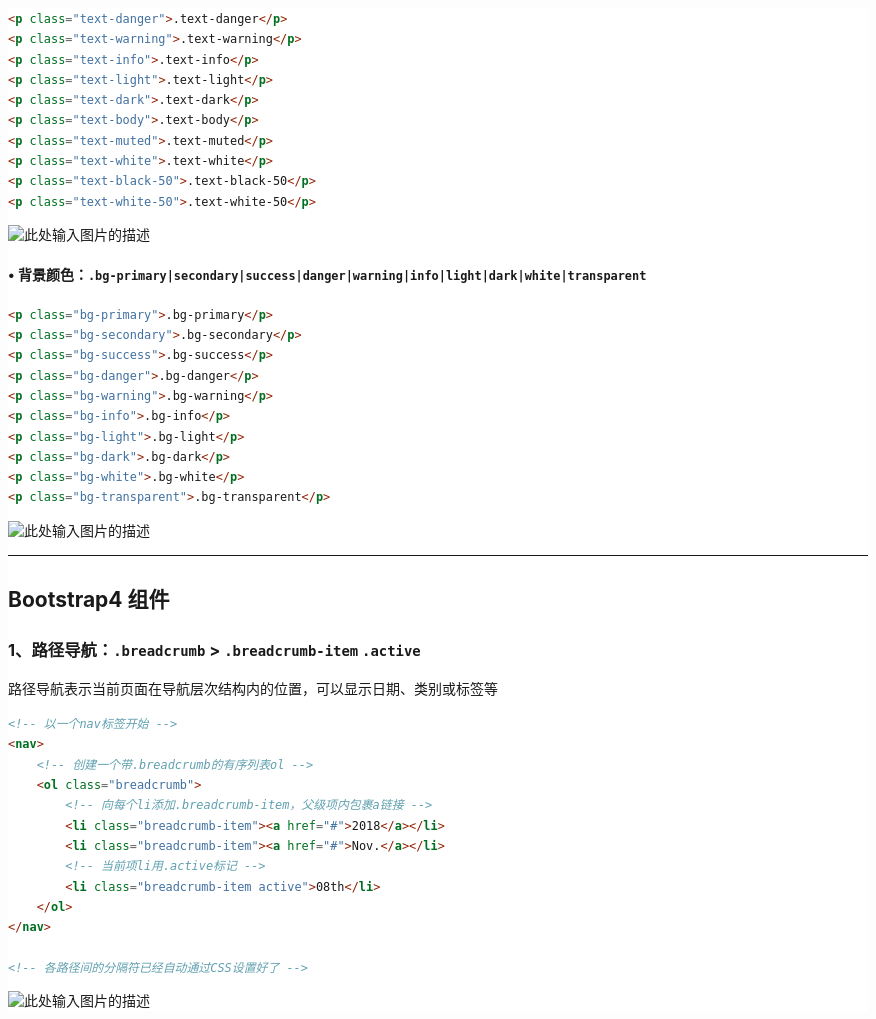 ```html
<p class="text-danger">.text-danger</p>
<p class="text-warning">.text-warning</p>
<p class="text-info">.text-info</p>
<p class="text-light">.text-light</p>
<p class="text-dark">.text-dark</p>
<p class="text-body">.text-body</p>
<p class="text-muted">.text-muted</p>
<p class="text-white">.text-white</p>
<p class="text-black-50">.text-black-50</p>
<p class="text-white-50">.text-white-50</p>
```
![此处输入图片的描述][46]

#### • 背景颜色：`.bg-primary|secondary|success|danger|warning|info|light|dark|white|transparent`
```html
<p class="bg-primary">.bg-primary</p>
<p class="bg-secondary">.bg-secondary</p>
<p class="bg-success">.bg-success</p>
<p class="bg-danger">.bg-danger</p>
<p class="bg-warning">.bg-warning</p>
<p class="bg-info">.bg-info</p>
<p class="bg-light">.bg-light</p>
<p class="bg-dark">.bg-dark</p>
<p class="bg-white">.bg-white</p>
<p class="bg-transparent">.bg-transparent</p>
```
![此处输入图片的描述][47]

---

## Bootstrap4 组件
### 1、路径导航：`.breadcrumb` > `.breadcrumb-item` `.active`
路径导航表示当前页面在导航层次结构内的位置，可以显示日期、类别或标签等
```html
<!-- 以一个nav标签开始 -->
<nav>
    <!-- 创建一个带.breadcrumb的有序列表ol -->
    <ol class="breadcrumb">
        <!-- 向每个li添加.breadcrumb-item，父级项内包裹a链接 -->
	    <li class="breadcrumb-item"><a href="#">2018</a></li>
	    <li class="breadcrumb-item"><a href="#">Nov.</a></li>
	    <!-- 当前项li用.active标记 -->
	    <li class="breadcrumb-item active">08th</li>
    </ol>
</nav>

<!-- 各路径间的分隔符已经自动通过CSS设置好了 -->
```
![此处输入图片的描述][48]


  [1]: http://wx2.sinaimg.cn/large/7de6638dly1fwmdzl9xsfj20n605vaa5.jpg
  [2]: http://wx1.sinaimg.cn/large/7de6638dly1fwmdzrprjgj20n505x74h.jpg
  [3]: http://wx4.sinaimg.cn/large/7de6638dly1fwme70jl6fj20yx07wglh.jpg
  [4]: https://wx4.sinaimg.cn/mw690/7de6638dly1fwq6rce7b0j20np03st8z.jpg
  [5]: https://wx3.sinaimg.cn/mw690/7de6638dly1fwq7dzvpa5j20nr02mt8u.jpg
  [6]: https://wx4.sinaimg.cn/mw690/7de6638dly1fwqc1dage6j20ng041q2v.jpg
  [7]: https://wx2.sinaimg.cn/mw690/7de6638dly1fwq8volf0aj20nl06xgmb.jpg
  [8]: https://wx4.sinaimg.cn/mw690/7de6638dly1fwq9c1tdwgj20nq03hjrl.jpg
  [9]: https://wx4.sinaimg.cn/mw690/7de6638dly1fwq7mqj1zfj20nq02xa9t.jpg
  [10]: https://wx3.sinaimg.cn/mw690/7de6638dly1fwqb2gwwrij21bm049406.jpg
  [11]: http://wx3.sinaimg.cn/large/7de6638dly1fwnz471zmvg20o703w3yp.gif
  [12]: http://wx2.sinaimg.cn/large/7de6638dly1fwomlix20hj20o0029glk.jpg
  [13]: http://wx4.sinaimg.cn/large/7de6638dly1g231q57104j20o20cz40g.jpg
  [14]: http://wx3.sinaimg.cn/large/7de6638dly1fwom63xr8wj20o501rmxa.jpg
  [15]: http://wx1.sinaimg.cn/large/7de6638dly1g232ihkljqj20r701dmx7.jpg
  [16]: http://wx1.sinaimg.cn/large/7de6638dly1fwonw64f3yg20o306jjsl.gif
  [17]: http://wx1.sinaimg.cn/large/7de6638dly1fwnzp4lp9oj20nw05wjrk.jpg
  [18]: http://wx3.sinaimg.cn/large/7de6638dly1fwolo69dagj20o106xwes.jpg
  [19]: http://wx4.sinaimg.cn/large/7de6638dly1fwntbgdba9j20o00bdwft.jpg
  [20]: http://wx2.sinaimg.cn/large/7de6638dly1fwnzu7r4alj20o501b0sn.jpg
  [21]: http://wx1.sinaimg.cn/large/7de6638dly1fwnuk6tgdhj20o005p0sw.jpg
  [22]: http://wx4.sinaimg.cn/large/7de6638dly1fwon06nebcj20o008a3yq.jpg
  [23]: http://wx1.sinaimg.cn/large/7de6638dly1fwnzwva1m5j20nv02sglr.jpg
  [24]: http://wx4.sinaimg.cn/large/7de6638dly1fwolw4qky3j20o3097wek.jpg
  [25]: http://wx2.sinaimg.cn/large/7de6638dly1fwnue3fc6hj20nv0cpab2.jpg
  [26]: https://wx3.sinaimg.cn/mw690/7de6638dly1fwohkwibhaj20o4063glz.jpg
  [27]: http://wx4.sinaimg.cn/large/7de6638dly1fwom1fprbtj20o002r3yh.jpg
  [28]: http://wx3.sinaimg.cn/large/7de6638dly1fwomz2az6aj20nz08aaaa.jpg
  [29]: https://wx1.sinaimg.cn/mw690/7de6638dly1fwoonho7qqj20o20b275m.jpg
  [30]: https://wx4.sinaimg.cn/mw690/7de6638dly1fwntro22cej20pt0liac1.jpg
  [31]: https://wx1.sinaimg.cn/mw690/7de6638dly1fwo0i01z6cj20o504zjrj.jpg
  [32]: https://wx2.sinaimg.cn/mw690/7de6638dly1fwopnpnwwuj20o003jt8t.jpg
  [33]: https://wx1.sinaimg.cn/mw690/7de6638dly1fwo0whqd56j20nw07at9m.jpg
  [34]: https://wx4.sinaimg.cn/mw690/7de6638dly1fwob64aqhlj20nw030glt.jpg
  [35]: http://wx1.sinaimg.cn/large/7de6638dly1g2322j4tjmj20nx0czdhs.jpg
  [36]: https://wx2.sinaimg.cn/mw690/7de6638dly1fwogq8uzgmj20jc08egm7.jpg
  [37]: https://wx2.sinaimg.cn/mw690/7de6638dly1fwobmc1kqqj20o3014mx0.jpg
  [38]: http://wx4.sinaimg.cn/large/7de6638dly1fwoc22wp77g20nz0euq9h.gif
  [39]: https://wx3.sinaimg.cn/mw690/7de6638dly1fwof5hjxvjj20nz0admxw.jpg
  [40]: http://wx4.sinaimg.cn/large/7de6638dly1g22zzaj64fj21du0gfmzh.jpg
  [41]: https://wx3.sinaimg.cn/mw690/7de6638dly1fwrq6t79hhj20o304lq33.jpg
  [42]: http://wx2.sinaimg.cn/large/7de6638dly1g230cjtlytj20qz0a20tf.jpg
  [43]: https://wx3.sinaimg.cn/mw690/7de6638dly1fwofsmzi9ij20nx02rmx7.jpg
  [44]: http://wx3.sinaimg.cn/large/7de6638dly1g230m0e0flj20p501q0su.jpg
  [45]: http://wx1.sinaimg.cn/large/7de6638dly1g230s0hjj8j20pd01hq2v.jpg
  [46]: http://wx3.sinaimg.cn/large/7de6638dly1g2312pgh0zj20qu0m8wft.jpg
  [47]: http://wx4.sinaimg.cn/large/7de6638dly1g231ah3ukkj20pw0gngmi.jpg
  [48]: https://wx3.sinaimg.cn/mw690/7de6638dly1fx0ef79gedj20nu02gmx0.jpg
  [49]: https://wx4.sinaimg.cn/mw690/7de6638dly1g22qqfgzpej20ci07jaae.jpg
  [50]: https://wx1.sinaimg.cn/mw690/7de6638dly1g22u4nenhjj20cj0k7gt7.jpg
  [51]: https://wx2.sinaimg.cn/mw690/7de6638dly1g22udr27c9j20cj08xadr.jpg
  [52]: https://wx4.sinaimg.cn/mw690/7de6638dly1g22rflcnm6j207706u3yg.jpg
  [53]: https://wx3.sinaimg.cn/mw690/7de6638dly1g22rw7e7vjj20cw07pwek.jpg
  [54]: http://wx4.sinaimg.cn/large/7de6638dly1g22tj4zivig20ko05nwfc.gif
  [55]: http://wx1.sinaimg.cn/large/7de6638dly1g22ty7z741g20kj067t9i.gif
  [56]: https://wx4.sinaimg.cn/mw690/7de6638dly1fwry55xg4vj21ap0nawgt.jpg
  [57]: https://wx3.sinaimg.cn/mw690/7de6638dly1fwry7z4ymtj21ar0ndtar.jpg
  [58]: https://wx4.sinaimg.cn/mw690/7de6638dly1fwrzck6dioj21at0i7mze.jpg
  [59]: http://wx1.sinaimg.cn/large/7de6638dly1fwm7nyhkrjg20f906jab0.gif
  [60]: http://wx4.sinaimg.cn/large/7de6638dly1fwmhgr5yp5g20o209jgn9.gif
  [61]: https://wx2.sinaimg.cn/mw690/7de6638dly1fwmhvmyr9nj20o4072t8w.jpg
  [62]: https://wx3.sinaimg.cn/mw690/7de6638dly1fygfp1sba7j20o109hq34.jpg
  [63]: https://wx2.sinaimg.cn/mw690/7de6638dly1fwmia665e5j20o307bmxa.jpg
  [64]: https://wx1.sinaimg.cn/mw690/7de6638dly1fwmis7pvuxj20o0070t8u.jpg
  [65]: https://wx1.sinaimg.cn/mw690/7de6638dly1fy45bi5t25j20si0itjs1.jpg
  [66]: https://wx3.sinaimg.cn/mw690/7de6638dly1fy467yuyw3j20uy06gq2y.jpg
  [67]: https://wx2.sinaimg.cn/mw690/7de6638dly1fy441ms8jqj20nz03p0sx.jpg
  [68]: https://wx4.sinaimg.cn/mw690/7de6638dly1fy46iibviuj20nt055q30.jpg
  [69]: https://wx3.sinaimg.cn/mw690/7de6638dly1fyg75k5q40j20o401oq2u.jpg
  [70]: https://wx4.sinaimg.cn/mw690/7de6638dly1fy47hzs0d4j20ny02at8j.jpg
  [71]: https://wx1.sinaimg.cn/mw690/7de6638dly1fyg2yprbk3j20o106egln.jpg
  [72]: https://wx4.sinaimg.cn/mw690/7de6638dly1fyg4qpk9o5j20o1072glq.jpg
  [73]: https://wx3.sinaimg.cn/mw690/7de6638dly1fyg5alo8doj20o706y3yp.jpg
  [74]: https://wx3.sinaimg.cn/mw690/7de6638dly1fyg7jfldbzj20o305pq36.jpg
  [75]: https://wx2.sinaimg.cn/mw690/7de6638dly1fyg9038bvsj20o002a3yd.jpg
  [76]: http://wx3.sinaimg.cn/large/7de6638dly1fyg8mk147og20o90420t0.gif
  [77]: https://wx3.sinaimg.cn/mw690/7de6638dly1fyg89v8v7qj20o506gdfy.jpg
  [78]: https://wx2.sinaimg.cn/mw690/7de6638dly1fygasb3751j20ol025t8n.jpg
  [79]: http://wx4.sinaimg.cn/large/7de6638dly1fyge09k72vg20o90bz0ul.gif
  [80]: https://wx4.sinaimg.cn/mw690/7de6638dly1fygmf4e9o7j20o50900te.jpg
  [81]: https://wx2.sinaimg.cn/mw690/7de6638dly1fygl5uh8gqj20o802mwea.jpg
  [82]: https://wx2.sinaimg.cn/mw690/7de6638dly1fygkmm7npcj20o707raag.jpg
  [83]: https://wx2.sinaimg.cn/mw690/7de6638dly1fwnrl5hnnlj20o307g3yv.jpg
  [84]: https://wx2.sinaimg.cn/mw690/7de6638dly1fwnrslau0lj20o109b74q.jpg
  [85]: http://wx4.sinaimg.cn/large/7de6638dly1fyggiuwz9gg20o709e74y.gif
  [86]: http://wx1.sinaimg.cn/large/7de6638dly1fx293sfse8g20ob0a4dhy.gif
  [87]: http://wx4.sinaimg.cn/large/7de6638dly1fx29et7b97g20ob0hst9i.gif
  [88]: http://wx4.sinaimg.cn/large/7de6638dly1fx2acc89t6g21dy05it9i.gif
  [89]: https://wx3.sinaimg.cn/mw690/7de6638dly1fwmjcvcm4bj20o302f3ye.jpg
  [90]: https://wx1.sinaimg.cn/mw690/7de6638dly1fwmj1wxaboj20o002ut8m.jpg
  [91]: https://wx4.sinaimg.cn/mw690/7de6638dly1fwkk4gj0tzj20o302f746.jpg
  [92]: https://wx2.sinaimg.cn/mw690/7de6638dly1fwmjzp68rjj20o6088gls.jpg
  [93]: https://wx4.sinaimg.cn/mw690/7de6638dly1fwmjrrt5zxj20ny0ajdfs.jpg
  [94]: http://wx1.sinaimg.cn/large/7de6638dly1fwml6uw2vpg20o604wjsi.gif
  [95]: http://wx1.sinaimg.cn/large/7de6638dly1fwmlds4q7ug20o004z75f.gif
  [96]: https://wx2.sinaimg.cn/mw690/7de6638dly1fwmkltlee0j20o409k3ym.jpg
  [97]: https://wx1.sinaimg.cn/mw690/7de6638dly1fwmolfcl1xj20om07c3yo.jpg
  [98]: https://wx1.sinaimg.cn/mw690/7de6638dly1fwmolfcl1xj20om07c3yo.jpg
  [99]: https://wx2.sinaimg.cn/mw690/7de6638dly1fwmrf5cwh7j20ix0313yc.jpg
  [100]: https://wx1.sinaimg.cn/mw690/7de6638dly1fwmqtrr4g7j20o107nt8p.jpg
  [101]: http://wx1.sinaimg.cn/large/7de6638dly1fwmnebn13zg20l008cmz5.gif